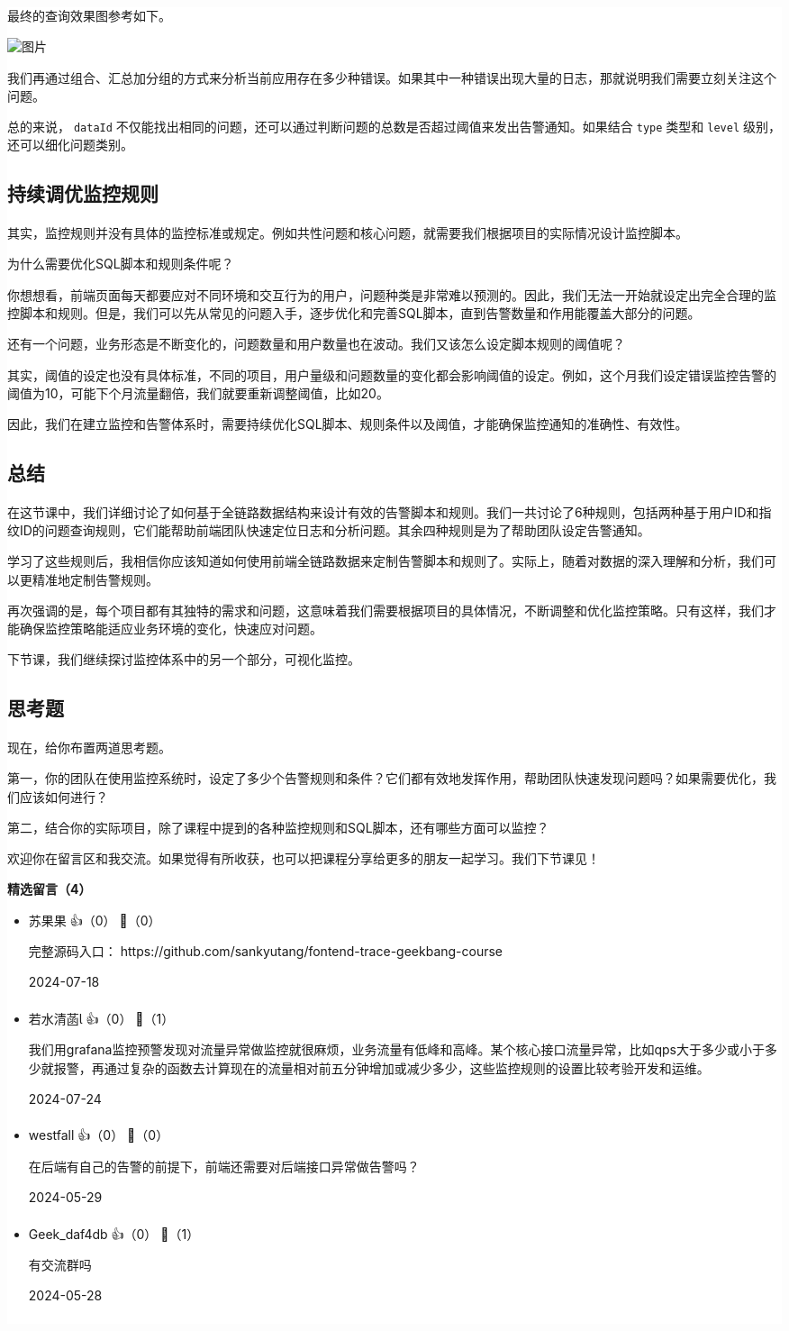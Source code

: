 最终的查询效果图参考如下。

![图片](https://static001.geekbang.org/resource/image/00/20/00f6369b8cba82a089903992e3862b20.png?wh=2000x211)

我们再通过组合、汇总加分组的方式来分析当前应用存在多少种错误。如果其中一种错误出现大量的日志，那就说明我们需要立刻关注这个问题。

总的来说， `dataId` 不仅能找出相同的问题，还可以通过判断问题的总数是否超过阈值来发出告警通知。如果结合 `type` 类型和 `level` 级别，还可以细化问题类别。

## 持续调优监控规则

其实，监控规则并没有具体的监控标准或规定。例如共性问题和核心问题，就需要我们根据项目的实际情况设计监控脚本。

为什么需要优化SQL脚本和规则条件呢？

你想想看，前端页面每天都要应对不同环境和交互行为的用户，问题种类是非常难以预测的。因此，我们无法一开始就设定出完全合理的监控脚本和规则。但是，我们可以先从常见的问题入手，逐步优化和完善SQL脚本，直到告警数量和作用能覆盖大部分的问题。

还有一个问题，业务形态是不断变化的，问题数量和用户数量也在波动。我们又该怎么设定脚本规则的阈值呢？

其实，阈值的设定也没有具体标准，不同的项目，用户量级和问题数量的变化都会影响阈值的设定。例如，这个月我们设定错误监控告警的阈值为10，可能下个月流量翻倍，我们就要重新调整阈值，比如20。

因此，我们在建立监控和告警体系时，需要持续优化SQL脚本、规则条件以及阈值，才能确保监控通知的准确性、有效性。

## 总结

在这节课中，我们详细讨论了如何基于全链路数据结构来设计有效的告警脚本和规则。我们一共讨论了6种规则，包括两种基于用户ID和指纹ID的问题查询规则，它们能帮助前端团队快速定位日志和分析问题。其余四种规则是为了帮助团队设定告警通知。

学习了这些规则后，我相信你应该知道如何使用前端全链路数据来定制告警脚本和规则了。实际上，随着对数据的深入理解和分析，我们可以更精准地定制告警规则。

再次强调的是，每个项目都有其独特的需求和问题，这意味着我们需要根据项目的具体情况，不断调整和优化监控策略。只有这样，我们才能确保监控策略能适应业务环境的变化，快速应对问题。

下节课，我们继续探讨监控体系中的另一个部分，可视化监控。

## 思考题

现在，给你布置两道思考题。

第一，你的团队在使用监控系统时，设定了多少个告警规则和条件？它们都有效地发挥作用，帮助团队快速发现问题吗？如果需要优化，我们应该如何进行？

第二，结合你的实际项目，除了课程中提到的各种监控规则和SQL脚本，还有哪些方面可以监控？

欢迎你在留言区和我交流。如果觉得有所收获，也可以把课程分享给更多的朋友一起学习。我们下节课见！
<div><strong>精选留言（4）</strong></div><ul>
<li><span>苏果果</span> 👍（0） 💬（0）<p>完整源码入口：
https:&#47;&#47;github.com&#47;sankyutang&#47;fontend-trace-geekbang-course</p>2024-07-18</li><br/><li><span>若水清菡</span> 👍（0） 💬（1）<p>我们用grafana监控预警发现对流量异常做监控就很麻烦，业务流量有低峰和高峰。某个核心接口流量异常，比如qps大于多少或小于多少就报警，再通过复杂的函数去计算现在的流量相对前五分钟增加或减少多少，这些监控规则的设置比较考验开发和运维。</p>2024-07-24</li><br/><li><span>westfall</span> 👍（0） 💬（0）<p>在后端有自己的告警的前提下，前端还需要对后端接口异常做告警吗？</p>2024-05-29</li><br/><li><span>Geek_daf4db</span> 👍（0） 💬（1）<p>有交流群吗</p>2024-05-28</li><br/>
</ul>